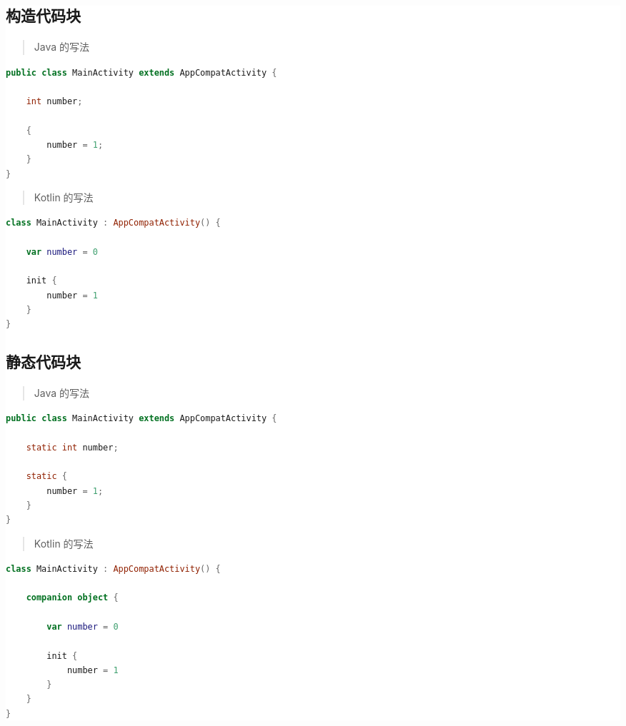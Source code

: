 ## 构造代码块
> Java 的写法
```java
public class MainActivity extends AppCompatActivity {

    int number;

    {
        number = 1;
    }
}
```

> Kotlin 的写法
```kotlin
class MainActivity : AppCompatActivity() {

    var number = 0

    init {
        number = 1
    }
}
```

## 静态代码块
> Java 的写法
```java
public class MainActivity extends AppCompatActivity {

    static int number;

    static {
        number = 1;
    }
}
```

> Kotlin 的写法
```kotlin
class MainActivity : AppCompatActivity() {

    companion object {
        
        var number = 0
        
        init {
            number = 1
        }
    }
}
```
